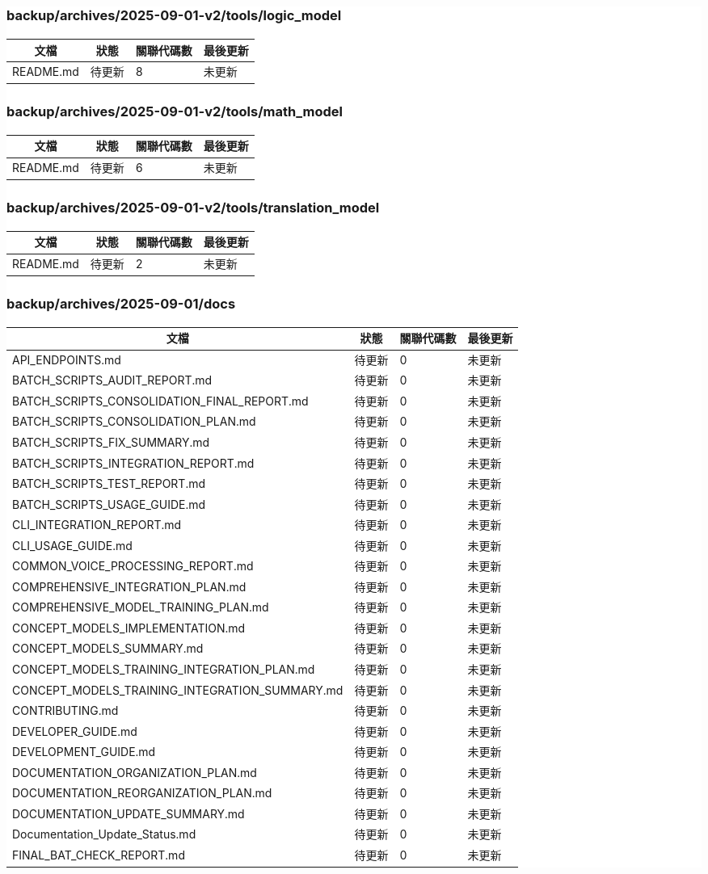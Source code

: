 ### backup/archives/2025-09-01-v2/tools/logic_model
| 文檔 | 狀態 | 關聯代碼數 | 最後更新 |
| ---- | ---- | ---------- | -------- |
| README.md | 待更新 | 8 | 未更新 |

### backup/archives/2025-09-01-v2/tools/math_model
| 文檔 | 狀態 | 關聯代碼數 | 最後更新 |
| ---- | ---- | ---------- | -------- |
| README.md | 待更新 | 6 | 未更新 |

### backup/archives/2025-09-01-v2/tools/translation_model
| 文檔 | 狀態 | 關聯代碼數 | 最後更新 |
| ---- | ---- | ---------- | -------- |
| README.md | 待更新 | 2 | 未更新 |

### backup/archives/2025-09-01/docs
| 文檔 | 狀態 | 關聯代碼數 | 最後更新 |
| ---- | ---- | ---------- | -------- |
| API_ENDPOINTS.md | 待更新 | 0 | 未更新 |
| BATCH_SCRIPTS_AUDIT_REPORT.md | 待更新 | 0 | 未更新 |
| BATCH_SCRIPTS_CONSOLIDATION_FINAL_REPORT.md | 待更新 | 0 | 未更新 |
| BATCH_SCRIPTS_CONSOLIDATION_PLAN.md | 待更新 | 0 | 未更新 |
| BATCH_SCRIPTS_FIX_SUMMARY.md | 待更新 | 0 | 未更新 |
| BATCH_SCRIPTS_INTEGRATION_REPORT.md | 待更新 | 0 | 未更新 |
| BATCH_SCRIPTS_TEST_REPORT.md | 待更新 | 0 | 未更新 |
| BATCH_SCRIPTS_USAGE_GUIDE.md | 待更新 | 0 | 未更新 |
| CLI_INTEGRATION_REPORT.md | 待更新 | 0 | 未更新 |
| CLI_USAGE_GUIDE.md | 待更新 | 0 | 未更新 |
| COMMON_VOICE_PROCESSING_REPORT.md | 待更新 | 0 | 未更新 |
| COMPREHENSIVE_INTEGRATION_PLAN.md | 待更新 | 0 | 未更新 |
| COMPREHENSIVE_MODEL_TRAINING_PLAN.md | 待更新 | 0 | 未更新 |
| CONCEPT_MODELS_IMPLEMENTATION.md | 待更新 | 0 | 未更新 |
| CONCEPT_MODELS_SUMMARY.md | 待更新 | 0 | 未更新 |
| CONCEPT_MODELS_TRAINING_INTEGRATION_PLAN.md | 待更新 | 0 | 未更新 |
| CONCEPT_MODELS_TRAINING_INTEGRATION_SUMMARY.md | 待更新 | 0 | 未更新 |
| CONTRIBUTING.md | 待更新 | 0 | 未更新 |
| DEVELOPER_GUIDE.md | 待更新 | 0 | 未更新 |
| DEVELOPMENT_GUIDE.md | 待更新 | 0 | 未更新 |
| DOCUMENTATION_ORGANIZATION_PLAN.md | 待更新 | 0 | 未更新 |
| DOCUMENTATION_REORGANIZATION_PLAN.md | 待更新 | 0 | 未更新 |
| DOCUMENTATION_UPDATE_SUMMARY.md | 待更新 | 0 | 未更新 |
| Documentation_Update_Status.md | 待更新 | 0 | 未更新 |
| FINAL_BAT_CHECK_REPORT.md | 待更新 | 0 | 未更新 |